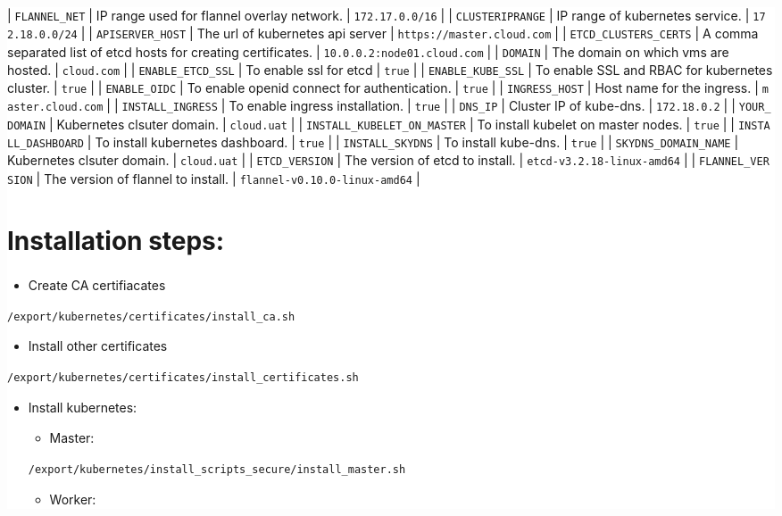 | `FLANNEL_NET`       | IP range used for flannel overlay network.                                                            | `172.17.0.0/16`             |
| `CLUSTERIPRANGE`    | IP range of kubernetes service.                                                                       | `172.18.0.0/24`             |
| `APISERVER_HOST`    | The url of kubernetes  api server                                                                     | `https://master.cloud.com`  |
| `ETCD_CLUSTERS_CERTS` | A comma separated list of etcd hosts for creating certificates.                                     | `10.0.0.2:node01.cloud.com` |
| `DOMAIN`            | The domain on which vms are hosted.                                                                   | `cloud.com`                 |
| `ENABLE_ETCD_SSL`   | To enable ssl for etcd                                                                                | `true`                      |
| `ENABLE_KUBE_SSL`   | To enable SSL and RBAC for kubernetes cluster.                                                        | `true`                      |
| `ENABLE_OIDC`       | To enable openid connect for authentication.                                                          | `true`                      |
| `INGRESS_HOST`      | Host name for the ingress.                                                                            | `master.cloud.com`          |
| `INSTALL_INGRESS`   | To enable ingress installation.                                                                       | `true`                      |
| `DNS_IP`            | Cluster IP of kube-dns.                                                                               | `172.18.0.2`                |
| `YOUR_DOMAIN`       | Kubernetes clsuter domain.                                                                            | `cloud.uat`                 |
| `INSTALL_KUBELET_ON_MASTER` | To install kubelet on master nodes.                                                           | `true`                      |
| `INSTALL_DASHBOARD` | To install kubernetes dashboard.                                                                      | `true`                      |
| `INSTALL_SKYDNS`    | To install kube-dns.                                                                                  | `true`                      |
| `SKYDNS_DOMAIN_NAME` | Kubernetes clsuter domain.                                                                           | `cloud.uat`                 |
| `ETCD_VERSION`      | The version of etcd to install.                                                                       | `etcd-v3.2.18-linux-amd64`  |
| `FLANNEL_VERSION`   | The version of flannel to install.                                                                    | `flannel-v0.10.0-linux-amd64` |    


# Installation steps:

- Create CA certifiacates

```console
/export/kubernetes/certificates/install_ca.sh
```

- Install other certificates

```console
/export/kubernetes/certificates/install_certificates.sh
```

- Install kubernetes:

  - Master:

  ```console
  /export/kubernetes/install_scripts_secure/install_master.sh
  ```

  - Worker:
